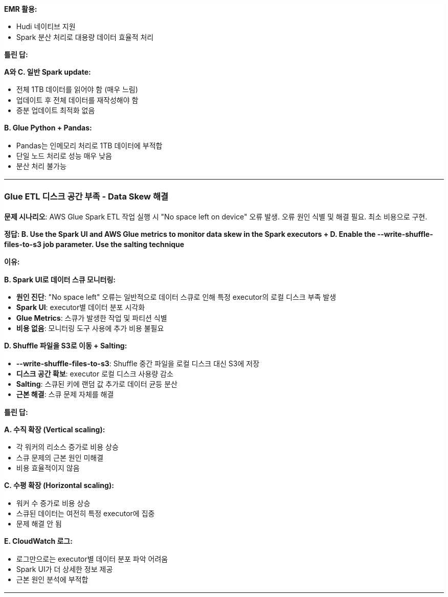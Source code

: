 **EMR 활용:**
- Hudi 네이티브 지원
- Spark 분산 처리로 대용량 데이터 효율적 처리

**틀린 답:**

**A와 C. 일반 Spark update:**
- 전체 1TB 데이터를 읽어야 함 (매우 느림)
- 업데이트 후 전체 데이터를 재작성해야 함
- 증분 업데이트 최적화 없음

**B. Glue Python + Pandas:**
- Pandas는 인메모리 처리로 1TB 데이터에 부적합
- 단일 노드 처리로 성능 매우 낮음
- 분산 처리 불가능

---

### Glue ETL 디스크 공간 부족 - Data Skew 해결

**문제 시나리오**: AWS Glue Spark ETL 작업 실행 시 "No space left on device" 오류 발생. 오류 원인 식별 및 해결 필요. 최소 비용으로 구현.

**정답: B. Use the Spark UI and AWS Glue metrics to monitor data skew in the Spark executors + D. Enable the --write-shuffle-files-to-s3 job parameter. Use the salting technique**

**이유:**

**B. Spark UI로 데이터 스큐 모니터링:**
- **원인 진단**: "No space left" 오류는 일반적으로 데이터 스큐로 인해 특정 executor의 로컬 디스크 부족 발생
- **Spark UI**: executor별 데이터 분포 시각화
- **Glue Metrics**: 스큐가 발생한 작업 및 파티션 식별
- **비용 없음**: 모니터링 도구 사용에 추가 비용 불필요

**D. Shuffle 파일을 S3로 이동 + Salting:**
- **--write-shuffle-files-to-s3**: Shuffle 중간 파일을 로컬 디스크 대신 S3에 저장
- **디스크 공간 확보**: executor 로컬 디스크 사용량 감소
- **Salting**: 스큐된 키에 랜덤 값 추가로 데이터 균등 분산
- **근본 해결**: 스큐 문제 자체를 해결

**틀린 답:**

**A. 수직 확장 (Vertical scaling):**
- 각 워커의 리소스 증가로 비용 상승
- 스큐 문제의 근본 원인 미해결
- 비용 효율적이지 않음

**C. 수평 확장 (Horizontal scaling):**
- 워커 수 증가로 비용 상승
- 스큐된 데이터는 여전히 특정 executor에 집중
- 문제 해결 안 됨

**E. CloudWatch 로그:**
- 로그만으로는 executor별 데이터 분포 파악 어려움
- Spark UI가 더 상세한 정보 제공
- 근본 원인 분석에 부적합

---